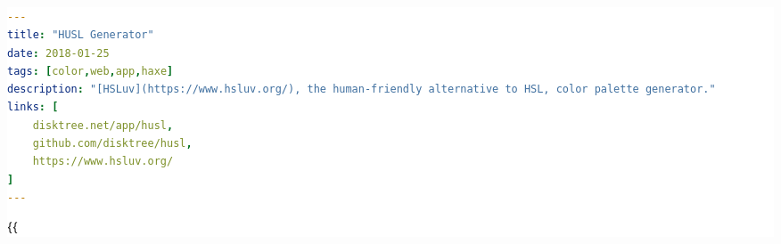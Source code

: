 ```yaml
---
title: "HUSL Generator"
date: 2018-01-25
tags: [color,web,app,haxe]
description: "[HSLuv](https://www.hsluv.org/), the human-friendly alternative to HSL, color palette generator."
links: [
	disktree.net/app/husl,
	github.com/disktree/husl,
	https://www.hsluv.org/
]
---
```

{{<iframe src="https://disktree.net/app/husl" width="100%" height="100%">}}
